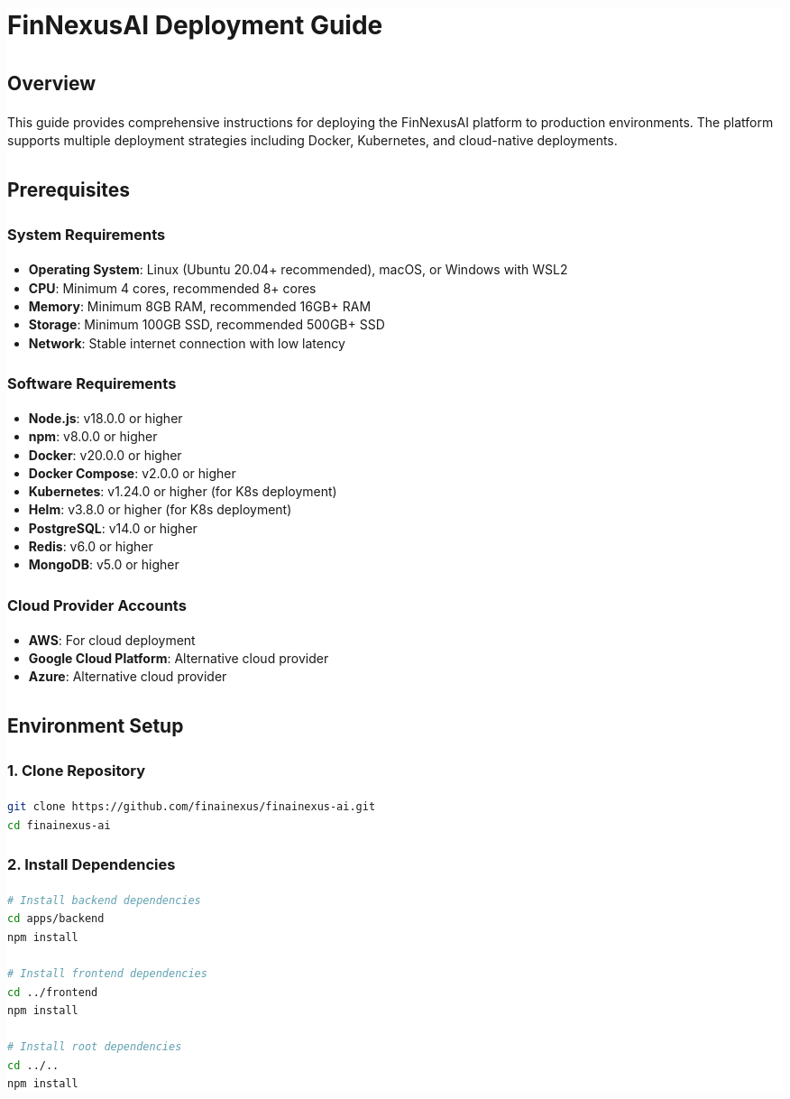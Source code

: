 # FinNexusAI Deployment Guide

## Overview

This guide provides comprehensive instructions for deploying the FinNexusAI platform to production environments. The platform supports multiple deployment strategies including Docker, Kubernetes, and cloud-native deployments.

## Prerequisites

### System Requirements

- **Operating System**: Linux (Ubuntu 20.04+ recommended), macOS, or Windows with WSL2
- **CPU**: Minimum 4 cores, recommended 8+ cores
- **Memory**: Minimum 8GB RAM, recommended 16GB+ RAM
- **Storage**: Minimum 100GB SSD, recommended 500GB+ SSD
- **Network**: Stable internet connection with low latency

### Software Requirements

- **Node.js**: v18.0.0 or higher
- **npm**: v8.0.0 or higher
- **Docker**: v20.0.0 or higher
- **Docker Compose**: v2.0.0 or higher
- **Kubernetes**: v1.24.0 or higher (for K8s deployment)
- **Helm**: v3.8.0 or higher (for K8s deployment)
- **PostgreSQL**: v14.0 or higher
- **Redis**: v6.0 or higher
- **MongoDB**: v5.0 or higher

### Cloud Provider Accounts

- **AWS**: For cloud deployment
- **Google Cloud Platform**: Alternative cloud provider
- **Azure**: Alternative cloud provider

## Environment Setup

### 1. Clone Repository

```bash
git clone https://github.com/finainexus/finainexus-ai.git
cd finainexus-ai
```

### 2. Install Dependencies

```bash
# Install backend dependencies
cd apps/backend
npm install

# Install frontend dependencies
cd ../frontend
npm install

# Install root dependencies
cd ../..
npm install
```
